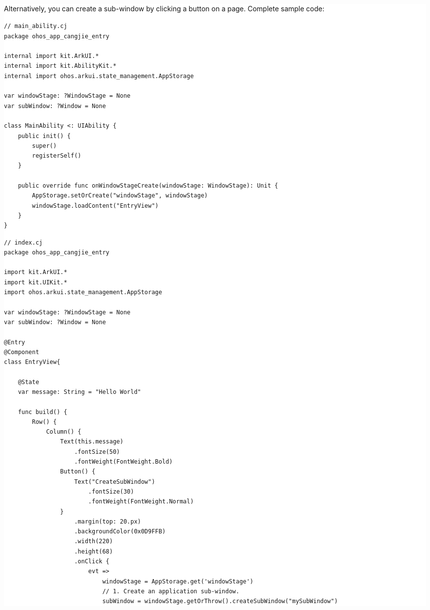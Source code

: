 Alternatively, you can create a sub-window by clicking a button on a page. Complete sample code:

```cangjie
// main_ability.cj
package ohos_app_cangjie_entry

internal import kit.ArkUI.*
internal import kit.AbilityKit.*
internal import ohos.arkui.state_management.AppStorage

var windowStage: ?WindowStage = None
var subWindow: ?Window = None

class MainAbility <: UIAbility {
    public init() {
        super()
        registerSelf()
    }

    public override func onWindowStageCreate(windowStage: WindowStage): Unit {
        AppStorage.setOrCreate("windowStage", windowStage)
        windowStage.loadContent("EntryView")
    }
}
```

```cangjie
// index.cj
package ohos_app_cangjie_entry

import kit.ArkUI.*
import kit.UIKit.*
import ohos.arkui.state_management.AppStorage

var windowStage: ?WindowStage = None
var subWindow: ?Window = None

@Entry
@Component
class EntryView{

    @State
    var message: String = "Hello World"

    func build() {
        Row() {
            Column() {
                Text(this.message)
                    .fontSize(50)
                    .fontWeight(FontWeight.Bold)
                Button() {
                    Text("CreateSubWindow")
                        .fontSize(30)
                        .fontWeight(FontWeight.Normal)
                }
                    .margin(top: 20.px)
                    .backgroundColor(0x0D9FFB)
                    .width(220)
                    .height(68)
                    .onClick {
                        evt =>
                            windowStage = AppStorage.get('windowStage')
                            // 1. Create an application sub-window.
                            subWindow = windowStage.getOrThrow().createSubWindow("mySubWindow")
```